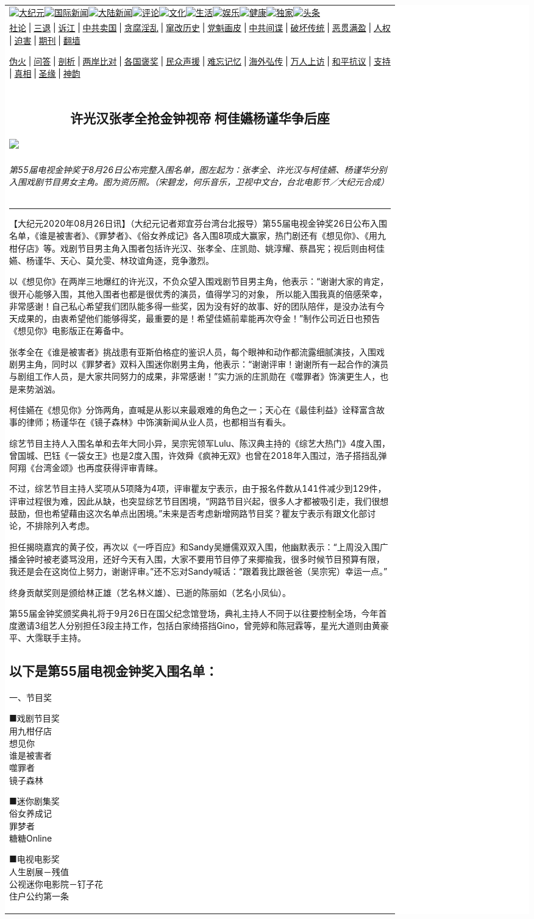 <a name="1" id="1" target="_blank"></a><span id="1"></span>
<table align=center border="0"><tr><td colspan="2" VALIGN=TOP><a href="/gb/nsc413.md#1"><img src="https://raw.githubusercontent.com/spaktb3504/www/master/t/djy/1.jpg" title="大纪元"></a><a href="/gb/n24hr.md#1"><img src="https://raw.githubusercontent.com/spaktb3504/www/master/t/djy/3.jpg" title="国际新闻"></a><a href="/gb/nsc413.md#1"><img src="https://raw.githubusercontent.com/spaktb3504/www/master/t/djy/4.jpg" title="大陆新闻"></a><a href="/gb/news392.md#1"><img src="https://raw.githubusercontent.com/spaktb3504/www/master/t/djy/5.jpg" title="评论"></a><a href="/gb/news2007.md#1"><img src="https://raw.githubusercontent.com/spaktb3504/www/master/t/djy/6.jpg" title="文化"></a><a href="/gb/news2008.md#1"><img src="https://raw.githubusercontent.com/spaktb3504/www/master/t/djy/7.jpg" title="生活"></a><a href="/gb/ncyule.md#1"><img src="https://raw.githubusercontent.com/spaktb3504/www/master/t/djy/8.jpg" title="娱乐"></a><a href="/gb/nsc1002.md#1"><img src="https://raw.githubusercontent.com/spaktb3504/www/master/t/djy/9.jpg" title="健康"><a href="/gb/nf6092.md#1"><img src="https://raw.githubusercontent.com/spaktb3504/www/master/t/djy/10a.jpg" title="独家"></a><a href="/gb/nf4514.md#1"><img src="https://raw.githubusercontent.com/spaktb3504/www/master/t/djy/12a.jpg" title="头条"></a></td></tr>
<tr><td colspan="2" VALIGN=TOP><a target="_blank" href="/gb/9p.md#1">社论</a> | <a target="_blank" href="/gb/nf5657.md#1">三退</a> | <a target="_blank" href="/gb/nf6124.md#1">诉江</a> | <a target="_blank" href="/gb/nf1176117.md#1">中共卖国</a> | <a target="_blank" href="/gb/nf5773.md#1">贪腐淫乱</a> | <a target="_blank" href="/gb/nf1176115.md#1">窜改历史</a> | <a target="_blank" href="/gb/nf1176107.md#1">党魁画皮</a> | <a target="_blank" href="/gb/nf1320400.md#1">中共间谍</a> | <a target="_blank" href="/gb/nf1176114.md#1">破坏传统</a> | <a target="_blank" href="https://github.com/spaktb3504/ntdtv/blob/master/gb/prog447_1.md#1">恶贯满盈</a> | <a target="_blank" href="/gb/ncid278.md#1">人权</a> | <a target="_blank" href="/gb/nf1176111.md#1">迫害</a> | <a target="_blank" href="https://gitlab.com/szzdlab/mh-qikan/blob/master/README.md#1">期刊</a> | <a target="_blank" href="https://github.com/bannedbook/fanqiang/wiki">翻墙</a></p><p><a target="_blank" href="/gb/nf5562.md#1">伪火</a> | <a target="_blank" href="/gb/nf4378.md#1">问答</a> | <a target="_blank" href="/gb/nf5792.md#1">剖析</a> | <a target="_blank" href="/gb/nf5735.md#1">两岸比对</a> | <a target="_blank" href="/gb/nf6119.md#1">各国褒奖</a> | <a target="_blank" href="/gb/nf6120.md#1">民众声援</a> | <a target="_blank" href="/gb/nf1188594.md#1">难忘记忆</a> | <a target="_blank" href="/gb/nf3180.md#1">海外弘传</a> | <a target="_blank" href="/gb/nf5410.md#1">万人上访</a> | <a target="_blank" href="https://github.com/spaktb3504/ntdtv/blob/master/gb/prog1530_1.md#1">和平抗议</a> | <a target="_blank" href="/gb/nf4386.md#1">支持</a> | <a target="_blank" href="/gb/nf4389.md#1">真相</a> | <a target="_blank" href="/gb/nf5790.md#1">圣缘</a> | <a target="_blank" href="/gb/nf4786.md#1">神韵</a></td></tr>
<tr><td VALIGN=TOP width="626"><h2 align=center>许光汉张孝全抢金钟视帝 柯佳嬿杨谨华争后座</h2>
<img width="600" src="https://i.epochtimes.com/assets/uploads/2020/08/2008260453411487-600x400.jpg" />
<h6>第55届电视金钟奖于8月26日公布完整入围名单，图左起为：张孝全、许光汉与柯佳嬿、杨谨华分别入围戏剧节目男女主角。图为资历照。（宋碧龙，何乐音乐，卫视中文台，台北电影节／大纪元合成）
</h6>
<hr>
	<p>【大纪元2020年08月26日讯】（大纪元记者郑宜芬台湾台北报导）第55届电视<ahref="/gb/tag/%E9%87%91%E9%92%9F%E5%A5%96.md#1">金钟奖</a>26日公布入围名单，《谁是被害者》、《罪梦者》、《俗女养成记》各入围8项成大赢家，热门剧还有《想见你》、《用九柑仔店》等。戏剧节目男主角入围者包括<ahref="/gb/tag/%E8%AE%B8%E5%85%89%E6%B1%89.md#1">许光汉</a>、<ahref="/gb/tag/%E5%BC%A0%E5%AD%9D%E5%85%A8.md#1">张孝全</a>、庄凯勋、姚淳耀、蔡昌宪；视后则由<ahref="/gb/tag/%E6%9F%AF%E4%BD%B3%E5%AC%BF.md#1">柯佳嬿</a>、<ahref="/gb/tag/%E6%9D%A8%E8%B0%A8%E5%8D%8E.md#1">杨谨华</a>、天心、莫允雯、林玟谊角逐，竞争激烈。</p>
<p>以《想见你》在两岸三地爆红的<ahref="/gb/tag/%E8%AE%B8%E5%85%89%E6%B1%89.md#1">许光汉</a>，不负众望入围戏剧节目男主角，他表示：“谢谢大家的肯定，很开心能够入围，其他入围者也都是很优秀的演员，值得学习的对象， 所以能入围我真的倍感荣幸，非常感谢！自己私心希望我们团队能多得一些奖，因为没有好的故事、好的团队陪伴，是没办法有今天成果的，由衷希望他们能够得奖，最重要的是！希望佳嬿前辈能再次夺金！”制作公司近日也预告《想见你》电影版正在筹备中。</p>
<p><ahref="/gb/tag/%E5%BC%A0%E5%AD%9D%E5%85%A8.md#1">张孝全</a>在《谁是被害者》挑战患有亚斯伯格症的鉴识人员，每个眼神和动作都流露细腻演技，入围戏剧男主角，同时以《罪梦者》双料入围迷你剧男主角，他表示：“谢谢评审！谢谢所有一起合作的演员与剧组工作人员，是大家共同努力的成果，非常感谢！”实力派的庄凯勋在《噬罪者》饰演更生人，也是来势汹汹。</p>
<p><ahref="/gb/tag/%E6%9F%AF%E4%BD%B3%E5%AC%BF.md#1">柯佳嬿</a>在《想见你》分饰两角，直喊是从影以来最艰难的角色之一；天心在《最佳利益》诠释富含故事的律师；<ahref="/gb/tag/%E6%9D%A8%E8%B0%A8%E5%8D%8E.md#1">杨谨华</a>在《镜子森林》中饰演新闻从业人员，也都相当有看头。</p>
<p>综艺节目主持人入围名单和去年大同小异，吴宗宪领军Lulu、陈汉典主持的《综艺大热门》4度入围，曾国城、巴钰《一袋女王》也是2度入围，许效舜《疯神无双》也曾在2018年入围过，浩子搭挡乱弹阿翔《台湾金颂》也再度获得评审青睐。</p>
<p>不过，综艺节目主持人奖项从5项降为4项，评审瞿友宁表示，由于报名件数从141件减少到129件，评审过程很为难，因此从缺，也突显综艺节目困境，“网路节目兴起，很多人才都被吸引走，我们很想鼓励，但也希望藉由这次名单点出困境。”未来是否考虑新增网路节目奖？瞿友宁表示有跟文化部讨论，不排除列入考虑。</p>
<p>担任揭晓嘉宾的黄子佼，再次以《一呼百应》和Sandy吴姗儒双双入围，他幽默表示：“上周没入围广播金钟时被老婆骂没用，还好今天有入围，大家不要用节目停了来揶揄我，很多时候节目预算有限，我还是会在这岗位上努力，谢谢评审。”还不忘对Sandy喊话：“跟着我比跟爸爸（吴宗宪）幸运一点。”</p>
<p>终身贡献奖则是颁给林正雄（艺名林义雄）、已逝的陈丽如（艺名小凤仙）。</p>
<p>第55届<ahref="/gb/tag/%E9%87%91%E9%92%9F%E5%A5%96.md#1">金钟奖</a>颁奖典礼将于9月26日在国父纪念馆登场，典礼主持人不同于以往要控制全场，今年首度邀请3组艺人分别担任3段主持工作，包括白家绮搭挡Gino，曾莞婷和陈冠霖等，星光大道则由黄豪平、大霈联手主持。</p>
<h2>以下是第55届电视金钟奖入围名单：</h2>
<p>一、节目奖</p>
<p>■戏剧节目奖<br />
用九柑仔店<br />
想见你<br />
谁是被害者<br />
噬罪者<br />
镜子森林</p>
<p>■迷你剧集奖<br />
俗女养成记<br />
罪梦者<br />
糖糖Online</p>
<p>■电视电影奖<br />
人生剧展－残值<br />
公视迷你电影院－钉子花<br />
住户公约第一条<br />